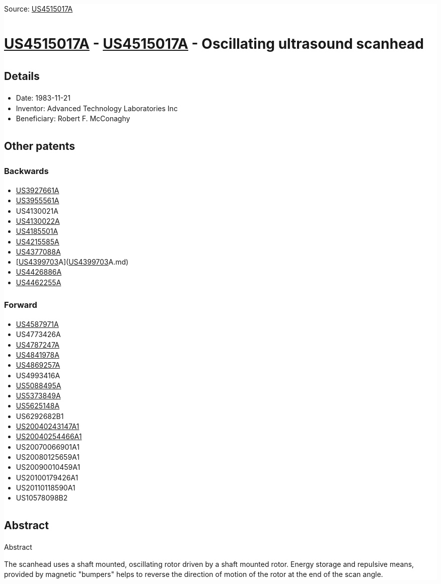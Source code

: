 Source: [US4515017A](https://patents.google.com/patent/US4515017A)

# [US4515017A](US4515017A.md) - [US4515017A](US4515017A.md) - Oscillating ultrasound scanhead

## Details

* Date: 1983-11-21
* Inventor: Advanced Technology Laboratories Inc
* Beneficiary: Robert F. McConaghy

## Other patents

### Backwards
 * [US3927661A](US3927661A.md)
 * [US3955561A](US3955561A.md)
 * US4130021A
 * [US4130022A](US4130022A.md)
 * [US4185501A](US4185501A.md)
 * [US4215585A](US4215585A.md)
 * [US4377088A](US4377088A.md)
 * [[US4399703](US4399703.md)A]([US4399703](US4399703.md)A.md)
 * [US4426886A](US4426886A.md)
 * [US4462255A](US4462255A.md)
### Forward
 * [US4587971A](US4587971A.md)
 * US4773426A
 * [US4787247A](US4787247A.md)
 * [US4841978A](US4841978A.md)
 * [US4869257A](US4869257A.md)
 * US4993416A
 * [US5088495A](US5088495A.md)
 * [US5373849A](US5373849A.md)
 * [US5625148A](US5625148A.md)
 * US6292682B1
 * [US20040243147A1](US20040243147A1.md)
 * [US20040254466A1](US20040254466A1.md)
 * US20070066901A1
 * US20080125659A1
 * US20090010459A1
 * US20100179426A1
 * US20110118590A1
 * US10578098B2
## Abstract

Abstract

The scanhead uses a shaft mounted, oscillating rotor driven by a shaft mounted rotor. Energy storage and repulsive means, provided by magnetic "bumpers" helps to reverse the direction of motion of the rotor at the end of the scan angle.
